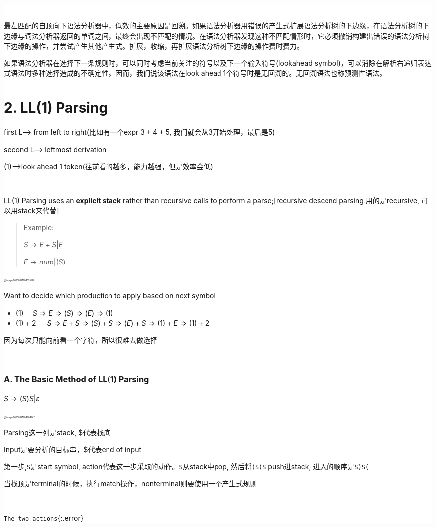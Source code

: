 <br>

最左匹配的自顶向下语法分析器中，低效的主要原因是回溯。如果语法分析器用错误的产生式扩展语法分析树的下边缘，在语法分析树的下边缘与词法分析器返回的单词之间，最终会出现不匹配的情况。在语法分析器发现这种不匹配情形时，它必须撤销构建出错误的语法分析树下边缘的操作，并尝试产生其他产生式。扩展，收缩，再扩展语法分析树下边缘的操作费时费力。

如果语法分析器在选择下一条规则时，可以同时考虑当前关注的符号以及下一个输入符号(lookahead symbol)，可以消除在解析右递归表达式语法时多种选择造成的不确定性。因而，我们说该语法在look ahead 1个符号时是无回溯的。无回溯语法也称预测性语法。

# 2. LL(1) Parsing



first L--> from left to right(比如有一个expr $3+4+5$, 我们就会从3开始处理，最后是5)

second L--> leftmost derivation

(1)-->look ahead 1 token(往前看的越多，能力越强，但是效率会低)

<br>

LL(1) Parsing uses an **explicit stack** rather than recursive calls to perform a parse;[recursive descend parsing 用的是recursive, 可以用stack来代替]

> Example:
>
> $S\rightarrow E+S\vert E$
>
> $E\rightarrow num\vert (S)$

<img src="../../../assets/images/image-20200321204355184.png" alt="image-20200321204355184" style="zoom:30%;" />

Want to decide which production to apply based on next symbol

* $(1)$ &emsp;$S\Rightarrow E\Rightarrow (S)\Rightarrow (E)\Rightarrow (1)$
* $(1)+2$ &emsp; $S\Rightarrow E+S\Rightarrow (S)+S\Rightarrow (E)+S\Rightarrow (1)+E\Rightarrow (1)+2$

因为每次只能向前看一个字符，所以很难去做选择

<br>

### A. The Basic Method of LL(1) Parsing

$S\rightarrow (S)S\vert \varepsilon$

<img src="../../../assets/images/image-20200321204904747.png" alt="image-20200321204904747" style="zoom:30%;" />

Parsing这一列是stack, $代表栈底

Input是要分析的目标串，$代表end of input

第一步,`S`是start symbol, action代表这一步采取的动作。`S`从stack中pop, 然后将`(S)S` push进stack, 进入的顺序是`S)S(`

当栈顶是terminal的时候，执行match操作，nonterminal则要使用一个产生式规则

<br>

`The two actions`{:.error}
